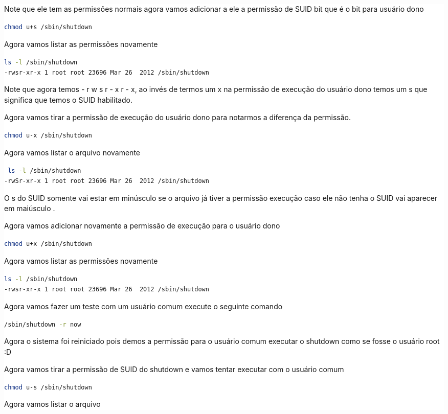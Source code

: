Note que ele tem as permissões normais agora vamos adicionar a ele a permissão de SUID bit que é o bit para usuário dono

```bash
chmod u+s /sbin/shutdown
```

Agora vamos listar as permissões novamente

```bash
ls -l /sbin/shutdown 
-rwsr-xr-x 1 root root 23696 Mar 26  2012 /sbin/shutdown
```

Note que agora temos - r w s r - x r - x, ao invés de termos um x na permissão de execução do usuário dono temos um s que significa que temos o SUID habilitado.

Agora vamos tirar a permissão de execução do usuário dono para notarmos a diferença da permissão.

```bash
chmod u-x /sbin/shutdown
```

Agora vamos listar o arquivo novamente

```bash
 ls -l /sbin/shutdown
-rwSr-xr-x 1 root root 23696 Mar 26  2012 /sbin/shutdown
```

O s do SUID somente vai estar em minúsculo se o arquivo já tiver a permissão execução caso ele não tenha o SUID vai aparecer em maiúsculo .

Agora vamos adicionar novamente a permissão de execução para o usuário dono

```bash
chmod u+x /sbin/shutdown
```

Agora vamos listar as permissões novamente

```bash
ls -l /sbin/shutdown 
-rwsr-xr-x 1 root root 23696 Mar 26  2012 /sbin/shutdown
```

Agora vamos fazer um teste com um usuário comum execute o seguinte comando

```bash
/sbin/shutdown -r now
```

Agora o sistema foi reiniciado pois demos a permissão para o usuário comum executar o shutdown como se fosse o usuário root :D

Agora vamos tirar a permissão de SUID do shutdown e vamos tentar executar com o usuário comum

```bash
chmod u-s /sbin/shutdown
```

Agora vamos listar o arquivo
